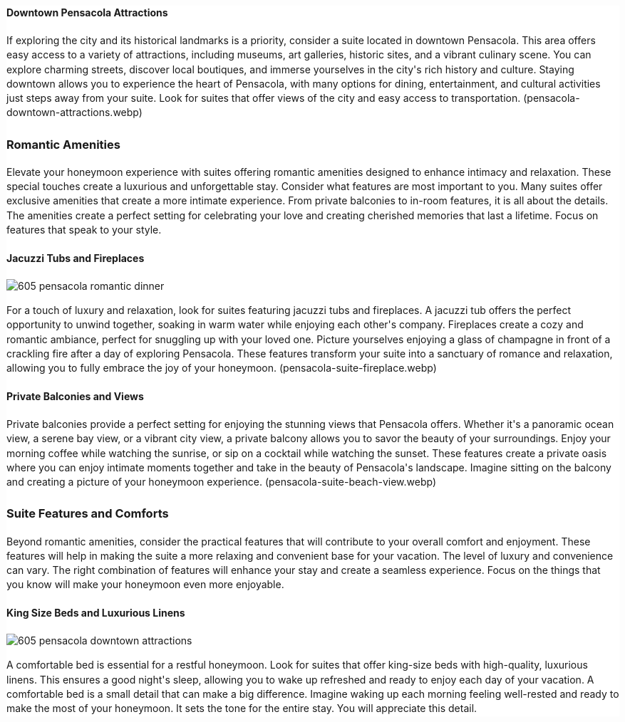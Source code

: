 #### Downtown Pensacola Attractions

If exploring the city and its historical landmarks is a priority, consider a suite located in downtown Pensacola. This area offers easy access to a variety of attractions, including museums, art galleries, historic sites, and a vibrant culinary scene. You can explore charming streets, discover local boutiques, and immerse yourselves in the city's rich history and culture. Staying downtown allows you to experience the heart of Pensacola, with many options for dining, entertainment, and cultural activities just steps away from your suite. Look for suites that offer views of the city and easy access to transportation. (pensacola-downtown-attractions.webp)

### Romantic Amenities

Elevate your honeymoon experience with suites offering romantic amenities designed to enhance intimacy and relaxation. These special touches create a luxurious and unforgettable stay. Consider what features are most important to you. Many suites offer exclusive amenities that create a more intimate experience. From private balconies to in-room features, it is all about the details. The amenities create a perfect setting for celebrating your love and creating cherished memories that last a lifetime. Focus on features that speak to your style.

#### Jacuzzi Tubs and Fireplaces

![605 pensacola romantic dinner](/img/605-pensacola-romantic-dinner.webp)

For a touch of luxury and relaxation, look for suites featuring jacuzzi tubs and fireplaces. A jacuzzi tub offers the perfect opportunity to unwind together, soaking in warm water while enjoying each other's company. Fireplaces create a cozy and romantic ambiance, perfect for snuggling up with your loved one. Picture yourselves enjoying a glass of champagne in front of a crackling fire after a day of exploring Pensacola. These features transform your suite into a sanctuary of romance and relaxation, allowing you to fully embrace the joy of your honeymoon. (pensacola-suite-fireplace.webp)

#### Private Balconies and Views

Private balconies provide a perfect setting for enjoying the stunning views that Pensacola offers. Whether it's a panoramic ocean view, a serene bay view, or a vibrant city view, a private balcony allows you to savor the beauty of your surroundings. Enjoy your morning coffee while watching the sunrise, or sip on a cocktail while watching the sunset. These features create a private oasis where you can enjoy intimate moments together and take in the beauty of Pensacola's landscape. Imagine sitting on the balcony and creating a picture of your honeymoon experience. (pensacola-suite-beach-view.webp)

### Suite Features and Comforts

Beyond romantic amenities, consider the practical features that will contribute to your overall comfort and enjoyment. These features will help in making the suite a more relaxing and convenient base for your vacation. The level of luxury and convenience can vary. The right combination of features will enhance your stay and create a seamless experience. Focus on the things that you know will make your honeymoon even more enjoyable.

#### King Size Beds and Luxurious Linens

![605 pensacola downtown attractions](/img/605-pensacola-downtown-attractions.webp)

A comfortable bed is essential for a restful honeymoon. Look for suites that offer king-size beds with high-quality, luxurious linens. This ensures a good night's sleep, allowing you to wake up refreshed and ready to enjoy each day of your vacation. A comfortable bed is a small detail that can make a big difference. Imagine waking up each morning feeling well-rested and ready to make the most of your honeymoon. It sets the tone for the entire stay. You will appreciate this detail.
